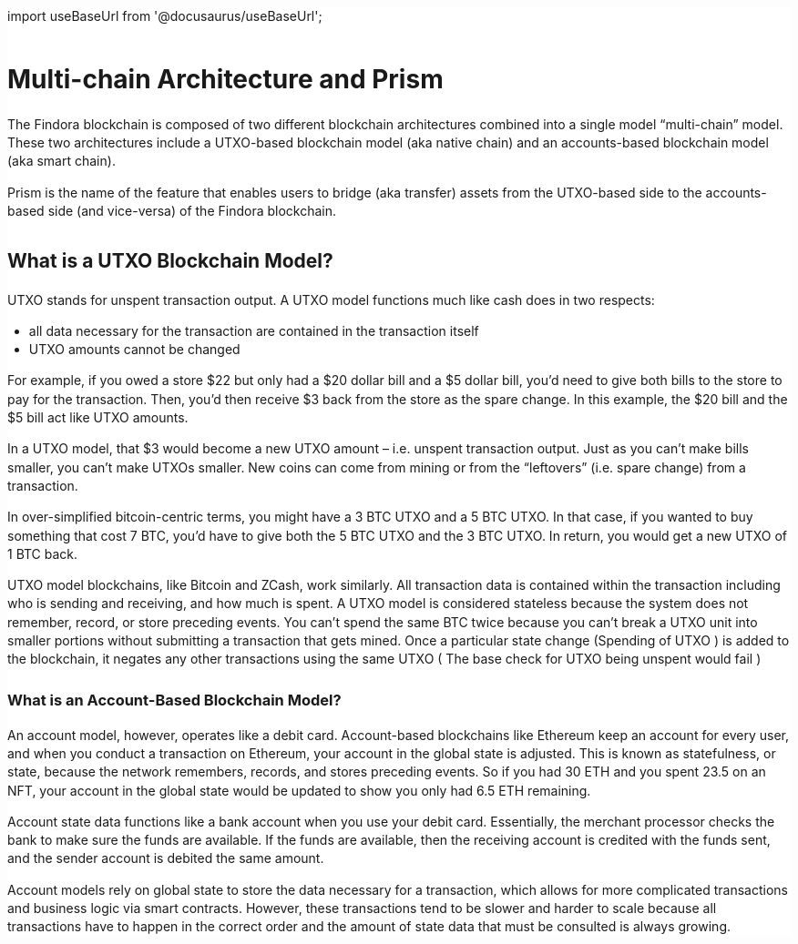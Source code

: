 import useBaseUrl from '@docusaurus/useBaseUrl';


# Multi-chain Architecture and Prism

The Findora blockchain is composed of two different blockchain architectures combined into a single model “multi-chain” model. These two architectures include a UTXO-based blockchain model (aka native chain) and an accounts-based blockchain model (aka smart chain).

Prism is the name of the feature that enables users to bridge (aka transfer) assets from the UTXO-based side to the accounts-based side (and vice-versa) of the Findora blockchain.

## What is a UTXO Blockchain Model?

UTXO stands for unspent transaction output. A UTXO model functions much like cash does in two respects:

* all data necessary for the transaction are contained in the transaction itself
* UTXO amounts cannot be changed


For example, if you owed a store $22 but only had a $20 dollar bill and a $5 dollar bill, you’d need to give both bills to the store to pay for the transaction. Then, you’d then receive $3 back from the store as the spare change. In this example, the $20 bill and the $5 bill act like UTXO amounts.

In a UTXO model, that $3 would become a new UTXO amount – i.e. unspent transaction output. Just as you can’t make bills smaller, you can’t make UTXOs smaller. New coins can come from mining or from the “leftovers” (i.e. spare change) from a transaction.

In over-simplified bitcoin-centric terms, you might have a 3 BTC UTXO and a 5 BTC UTXO. In that case, if you wanted to buy something that cost 7 BTC, you’d have to give both the 5 BTC UTXO and the 3 BTC UTXO. In return, you would get a new UTXO of 1 BTC back.

UTXO model blockchains, like Bitcoin and ZCash, work similarly. All transaction data is contained within the transaction including who is sending and receiving, and how much is spent. A UTXO model is considered stateless because the system does not remember, record, or store preceding events. You can’t spend the same BTC twice because you can’t break a UTXO unit into smaller portions without submitting a transaction that gets mined. Once a particular state change (Spending of UTXO ) is added to the blockchain, it negates any other transactions using the same UTXO ( The base check for UTXO being unspent would fail )

### What is an Account-Based Blockchain Model?

An account model, however, operates like a debit card. Account-based blockchains like Ethereum keep an account for every user, and when you conduct a transaction on Ethereum, your account in the global state is adjusted. This is known as statefulness, or state, because the network remembers, records, and stores preceding events. So if you had 30 ETH and you spent 23.5 on an NFT, your account in the global state would be updated to show you only had 6.5 ETH remaining.

Account state data functions like a bank account when you use your debit card. Essentially, the merchant processor checks the bank to make sure the funds are available. If the funds are available, then the receiving account is credited with the funds sent, and the sender account is debited the same amount.

Account models rely on global state to store the data necessary for a transaction, which allows for more complicated transactions and business logic via smart contracts. However, these transactions tend to be slower and harder to scale because all transactions have to happen in the correct order and the amount of state data that must be consulted is always growing.
